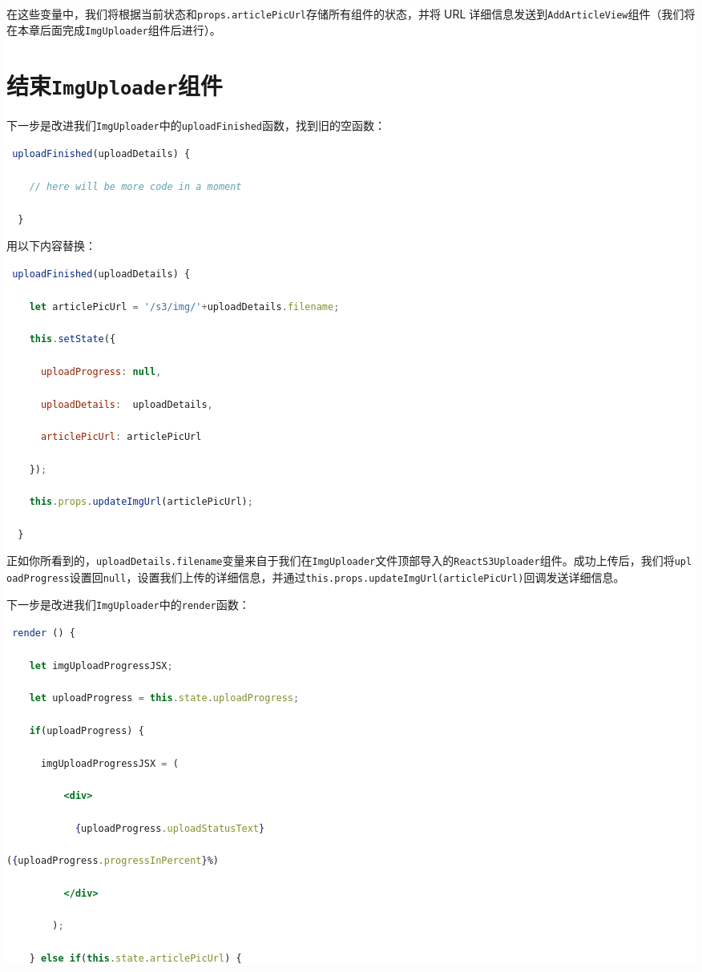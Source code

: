 在这些变量中，我们将根据当前状态和`props.articlePicUrl`存储所有组件的状态，并将 URL 详细信息发送到`AddArticleView`组件（我们将在本章后面完成`ImgUploader`组件后进行）。

# 结束`ImgUploader`组件

下一步是改进我们`ImgUploader`中的`uploadFinished`函数，找到旧的空函数：

```jsx
 uploadFinished(uploadDetails) { 

    // here will be more code in a moment 

  }

```

用以下内容替换：

```jsx
 uploadFinished(uploadDetails) { 

    let articlePicUrl = '/s3/img/'+uploadDetails.filename; 

    this.setState({  

      uploadProgress: null, 

      uploadDetails:  uploadDetails, 

      articlePicUrl: articlePicUrl 

    }); 

    this.props.updateImgUrl(articlePicUrl); 

  }

```

正如你所看到的，`uploadDetails.filename`变量来自于我们在`ImgUploader`文件顶部导入的`ReactS3Uploader`组件。成功上传后，我们将`uploadProgress`设置回`null`，设置我们上传的详细信息，并通过`this.props.updateImgUrl(articlePicUrl)`回调发送详细信息。

下一步是改进我们`ImgUploader`中的`render`函数：

```jsx
 render () { 

    let imgUploadProgressJSX; 

    let uploadProgress = this.state.uploadProgress; 

    if(uploadProgress) { 

      imgUploadProgressJSX = ( 

          <div> 

            {uploadProgress.uploadStatusText} 

({uploadProgress.progressInPercent}%)

          </div> 

        ); 

    } else if(this.state.articlePicUrl) { 

```